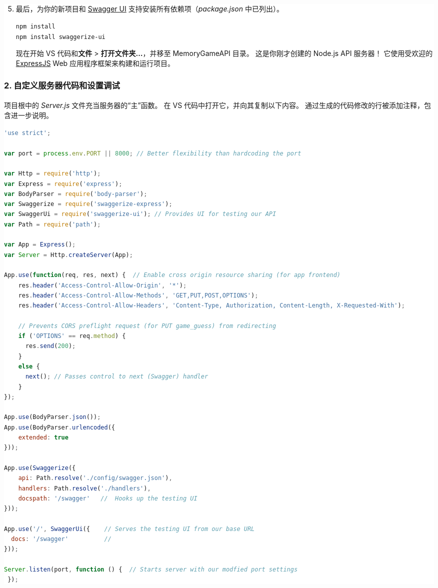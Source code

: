 5. 最后，为你的新项目和 [Swagger UI](http://swagger.io/swagger-ui/) 支持安装所有依赖项（*package.json* 中已列出）。

    ```
    npm install
    npm install swaggerize-ui
    ```

    现在开始 VS 代码和**文件** > **打开文件夹…**，并移至 MemoryGameAPI 目录。 这是你刚才创建的 Node.js API 服务器！ 它使用受欢迎的 [ExpressJS](http://expressjs.com/en/4x/api.html) Web 应用程序框架来构建和运行项目。

### <a name="2-customize-the-server-code-and-setup-debugging"></a>2. 自定义服务器代码和设置调试

项目根中的 *Server.js* 文件充当服务器的“主”函数。 在 VS 代码中打开它，并向其复制以下内容。 通过生成的代码修改的行被添加注释，包含进一步说明。

```javascript
'use strict';

var port = process.env.PORT || 8000; // Better flexibility than hardcoding the port

var Http = require('http');
var Express = require('express');
var BodyParser = require('body-parser');
var Swaggerize = require('swaggerize-express');
var SwaggerUi = require('swaggerize-ui'); // Provides UI for testing our API
var Path = require('path');

var App = Express();
var Server = Http.createServer(App);

App.use(function(req, res, next) {  // Enable cross origin resource sharing (for app frontend)
    res.header('Access-Control-Allow-Origin', '*');
    res.header('Access-Control-Allow-Methods', 'GET,PUT,POST,OPTIONS');
    res.header('Access-Control-Allow-Headers', 'Content-Type, Authorization, Content-Length, X-Requested-With');

    // Prevents CORS preflight request (for PUT game_guess) from redirecting
    if ('OPTIONS' == req.method) {
      res.send(200);
    }
    else {
      next(); // Passes control to next (Swagger) handler
    }
});

App.use(BodyParser.json());
App.use(BodyParser.urlencoded({
    extended: true
}));

App.use(Swaggerize({
    api: Path.resolve('./config/swagger.json'),
    handlers: Path.resolve('./handlers'),
    docspath: '/swagger'   //  Hooks up the testing UI
}));

App.use('/', SwaggerUi({    // Serves the testing UI from our base URL
  docs: '/swagger'          //
}));

Server.listen(port, function () {  // Starts server with our modfied port settings
 });
```
